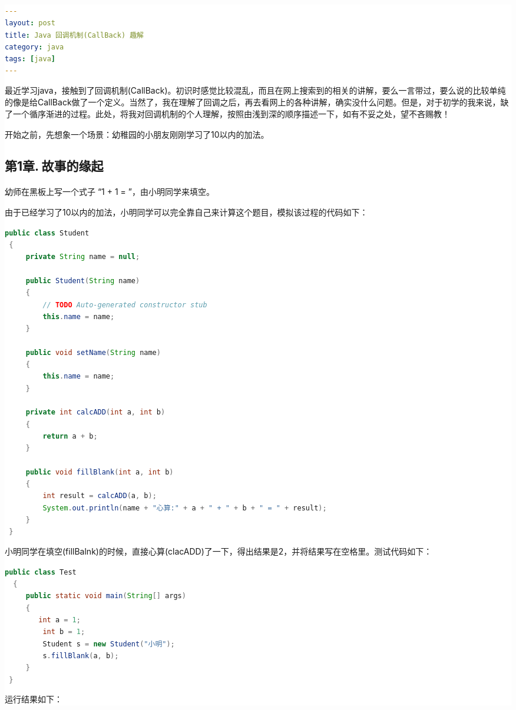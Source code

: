 ```yaml
---
layout: post
title: Java 回调机制(CallBack) 趣解
category: java
tags: [java]
---
```


最近学习java，接触到了回调机制(CallBack)。初识时感觉比较混乱，而且在网上搜索到的相关的讲解，要么一言带过，要么说的比较单纯的像是给CallBack做了一个定义。当然了，我在理解了回调之后，再去看网上的各种讲解，确实没什么问题。但是，对于初学的我来说，缺了一个循序渐进的过程。此处，将我对回调机制的个人理解，按照由浅到深的顺序描述一下，如有不妥之处，望不吝赐教！

开始之前，先想象一个场景：幼稚园的小朋友刚刚学习了10以内的加法。

## 第1章. 故事的缘起

幼师在黑板上写一个式子 “1 + 1 = ”，由小明同学来填空。

由于已经学习了10以内的加法，小明同学可以完全靠自己来计算这个题目，模拟该过程的代码如下：

```java
public class Student
 {
     private String name = null;

     public Student(String name)
     {
         // TODO Auto-generated constructor stub
         this.name = name;
     }

     public void setName(String name)
     {
         this.name = name;
     }

     private int calcADD(int a, int b)
     {
         return a + b;
     }

     public void fillBlank(int a, int b)
     {
         int result = calcADD(a, b);
         System.out.println(name + "心算:" + a + " + " + b + " = " + result);
     }
 }
```


小明同学在填空(fillBalnk)的时候，直接心算(clacADD)了一下，得出结果是2，并将结果写在空格里。测试代码如下：

```java
public class Test
  {
     public static void main(String[] args)
     {
        int a = 1;
         int b = 1;
         Student s = new Student("小明");
         s.fillBlank(a, b);
     }
 }
```
运行结果如下：
